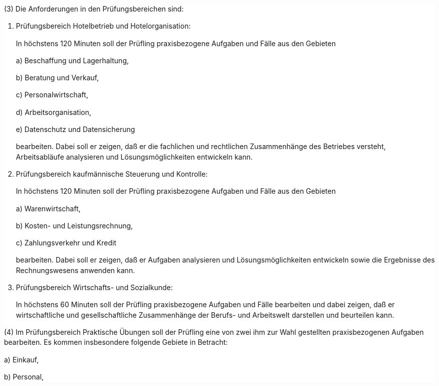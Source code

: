 (3) Die Anforderungen in den Prüfungsbereichen sind:

1.  Prüfungsbereich Hotelbetrieb und Hotelorganisation:

    In höchstens 120 Minuten soll der Prüfling praxisbezogene Aufgaben und
    Fälle aus den Gebieten

    a)  Beschaffung und Lagerhaltung,


    b)  Beratung und Verkauf,


    c)  Personalwirtschaft,


    d)  Arbeitsorganisation,


    e)  Datenschutz und Datensicherung




    bearbeiten. Dabei soll er zeigen, daß er die fachlichen und
    rechtlichen Zusammenhänge des Betriebes versteht, Arbeitsabläufe
    analysieren und Lösungsmöglichkeiten entwickeln kann.


2.  Prüfungsbereich kaufmännische Steuerung und Kontrolle:

    In höchstens 120 Minuten soll der Prüfling praxisbezogene Aufgaben und
    Fälle aus den Gebieten

    a)  Warenwirtschaft,


    b)  Kosten- und Leistungsrechnung,


    c)  Zahlungsverkehr und Kredit




    bearbeiten. Dabei soll er zeigen, daß er Aufgaben analysieren und
    Lösungsmöglichkeiten entwickeln sowie die Ergebnisse des
    Rechnungswesens anwenden kann.


3.  Prüfungsbereich Wirtschafts- und Sozialkunde:

    In höchstens 60 Minuten soll der Prüfling praxisbezogene Aufgaben und
    Fälle bearbeiten und dabei zeigen, daß er wirtschaftliche und
    gesellschaftliche Zusammenhänge der Berufs- und Arbeitswelt darstellen
    und beurteilen kann.




(4) Im Prüfungsbereich Praktische Übungen soll der Prüfling eine von
zwei ihm zur Wahl gestellten praxisbezogenen Aufgaben bearbeiten. Es
kommen insbesondere folgende Gebiete in Betracht:

a)  Einkauf,


b)  Personal,
